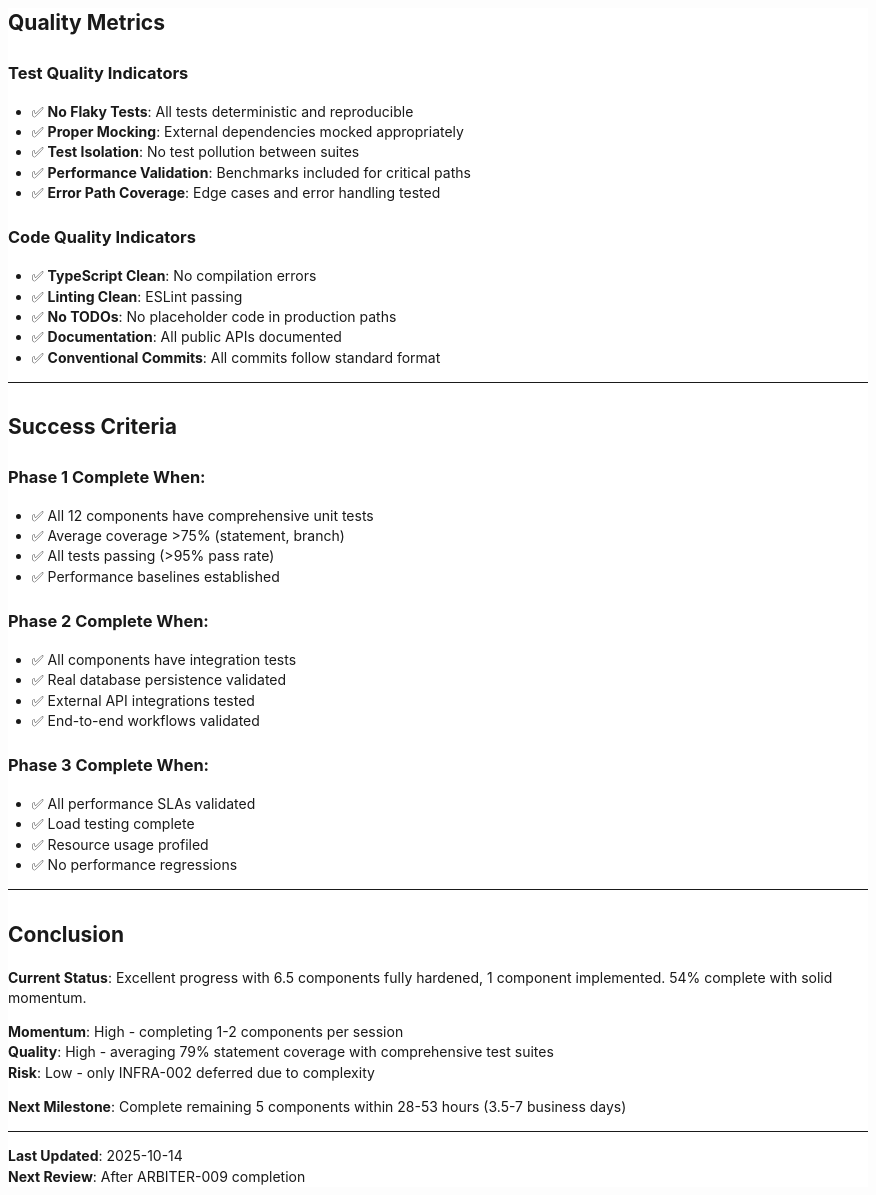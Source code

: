 
## Quality Metrics

### Test Quality Indicators

- ✅ **No Flaky Tests**: All tests deterministic and reproducible
- ✅ **Proper Mocking**: External dependencies mocked appropriately
- ✅ **Test Isolation**: No test pollution between suites
- ✅ **Performance Validation**: Benchmarks included for critical paths
- ✅ **Error Path Coverage**: Edge cases and error handling tested

### Code Quality Indicators

- ✅ **TypeScript Clean**: No compilation errors
- ✅ **Linting Clean**: ESLint passing
- ✅ **No TODOs**: No placeholder code in production paths
- ✅ **Documentation**: All public APIs documented
- ✅ **Conventional Commits**: All commits follow standard format

---

## Success Criteria

### Phase 1 Complete When:

- ✅ All 12 components have comprehensive unit tests
- ✅ Average coverage >75% (statement, branch)
- ✅ All tests passing (>95% pass rate)
- ✅ Performance baselines established

### Phase 2 Complete When:

- ✅ All components have integration tests
- ✅ Real database persistence validated
- ✅ External API integrations tested
- ✅ End-to-end workflows validated

### Phase 3 Complete When:

- ✅ All performance SLAs validated
- ✅ Load testing complete
- ✅ Resource usage profiled
- ✅ No performance regressions

---

## Conclusion

**Current Status**: Excellent progress with 6.5 components fully hardened, 1 component implemented. 54% complete with solid momentum.

**Momentum**: High - completing 1-2 components per session  
**Quality**: High - averaging 79% statement coverage with comprehensive test suites  
**Risk**: Low - only INFRA-002 deferred due to complexity

**Next Milestone**: Complete remaining 5 components within 28-53 hours (3.5-7 business days)

---

**Last Updated**: 2025-10-14  
**Next Review**: After ARBITER-009 completion

